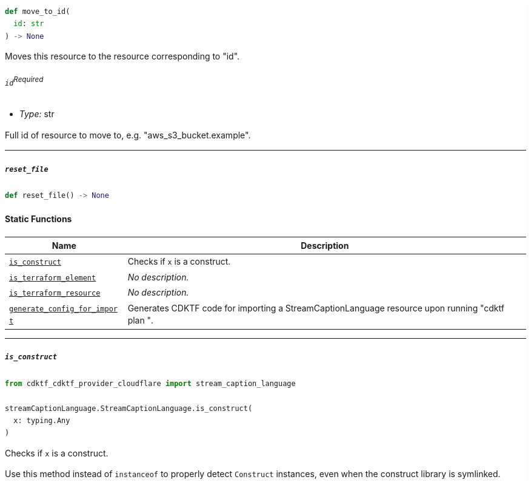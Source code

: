 ```python
def move_to_id(
  id: str
) -> None
```

Moves this resource to the resource corresponding to "id".

###### `id`<sup>Required</sup> <a name="id" id="@cdktf/provider-cloudflare.streamCaptionLanguage.StreamCaptionLanguage.moveToId.parameter.id"></a>

- *Type:* str

Full id of resource to move to, e.g. "aws_s3_bucket.example".

---

##### `reset_file` <a name="reset_file" id="@cdktf/provider-cloudflare.streamCaptionLanguage.StreamCaptionLanguage.resetFile"></a>

```python
def reset_file() -> None
```

#### Static Functions <a name="Static Functions" id="Static Functions"></a>

| **Name** | **Description** |
| --- | --- |
| <code><a href="#@cdktf/provider-cloudflare.streamCaptionLanguage.StreamCaptionLanguage.isConstruct">is_construct</a></code> | Checks if `x` is a construct. |
| <code><a href="#@cdktf/provider-cloudflare.streamCaptionLanguage.StreamCaptionLanguage.isTerraformElement">is_terraform_element</a></code> | *No description.* |
| <code><a href="#@cdktf/provider-cloudflare.streamCaptionLanguage.StreamCaptionLanguage.isTerraformResource">is_terraform_resource</a></code> | *No description.* |
| <code><a href="#@cdktf/provider-cloudflare.streamCaptionLanguage.StreamCaptionLanguage.generateConfigForImport">generate_config_for_import</a></code> | Generates CDKTF code for importing a StreamCaptionLanguage resource upon running "cdktf plan <stack-name>". |

---

##### `is_construct` <a name="is_construct" id="@cdktf/provider-cloudflare.streamCaptionLanguage.StreamCaptionLanguage.isConstruct"></a>

```python
from cdktf_cdktf_provider_cloudflare import stream_caption_language

streamCaptionLanguage.StreamCaptionLanguage.is_construct(
  x: typing.Any
)
```

Checks if `x` is a construct.

Use this method instead of `instanceof` to properly detect `Construct`
instances, even when the construct library is symlinked.
